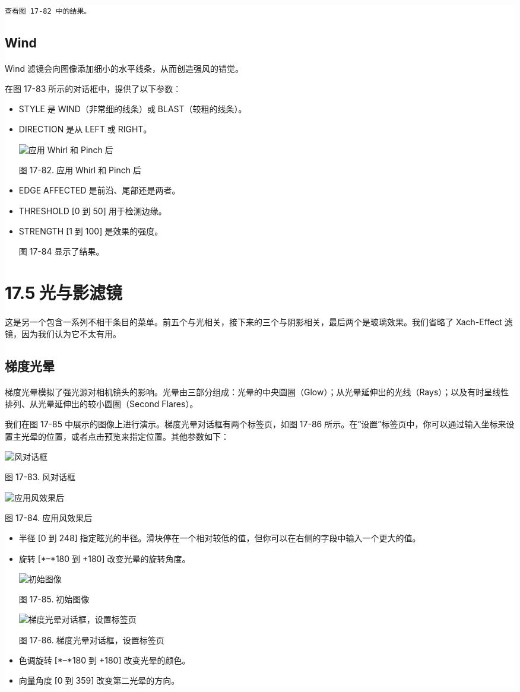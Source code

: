     查看图 17-82 中的结果。

## Wind

Wind 滤镜会向图像添加细小的水平线条，从而创造强风的错觉。

在图 17-83 所示的对话框中，提供了以下参数：

+   STYLE 是 WIND（非常细的线条）或 BLAST（较粗的线条）。

+   DIRECTION 是从 LEFT 或 RIGHT。

    ![应用 Whirl 和 Pinch 后](img/httpatomoreillycomsourcenostarchimages1456638.png.jpg)

    图 17-82. 应用 Whirl 和 Pinch 后

+   EDGE AFFECTED 是前沿、尾部还是两者。

+   THRESHOLD [0 到 50] 用于检测边缘。

+   STRENGTH [1 到 100] 是效果的强度。

    图 17-84 显示了结果。

# 17.5 光与影滤镜

这是另一个包含一系列不相干条目的菜单。前五个与光相关，接下来的三个与阴影相关，最后两个是玻璃效果。我们省略了 Xach-Effect 滤镜，因为我们认为它不太有用。

## 梯度光晕

梯度光晕模拟了强光源对相机镜头的影响。光晕由三部分组成：光晕的中央圆圈（Glow）；从光晕延伸出的光线（Rays）；以及有时呈线性排列、从光晕延伸出的较小圆圈（Second Flares）。

我们在图 17-85 中展示的图像上进行演示。梯度光晕对话框有两个标签页，如图 17-86 所示。在“设置”标签页中，你可以通过输入坐标来设置主光晕的位置，或者点击预览来指定位置。其他参数如下：

![风对话框](img/httpatomoreillycomsourcenostarchimages1456640.png.jpg)

图 17-83. 风对话框

![应用风效果后](img/httpatomoreillycomsourcenostarchimages1456642.png.jpg)

图 17-84. 应用风效果后

+   半径 [0 到 248] 指定眩光的半径。滑块停在一个相对较低的值，但你可以在右侧的字段中输入一个更大的值。

+   旋转 [*–*180 到 +180] 改变光晕的旋转角度。

    ![初始图像](img/httpatomoreillycomsourcenostarchimages1456644.png.jpg)

    图 17-85. 初始图像

    ![梯度光晕对话框，设置标签页](img/httpatomoreillycomsourcenostarchimages1456646.png.jpg)

    图 17-86. 梯度光晕对话框，设置标签页

+   色调旋转 [*–*180 到 +180] 改变光晕的颜色。

+   向量角度 [0 到 359] 改变第二光晕的方向。
